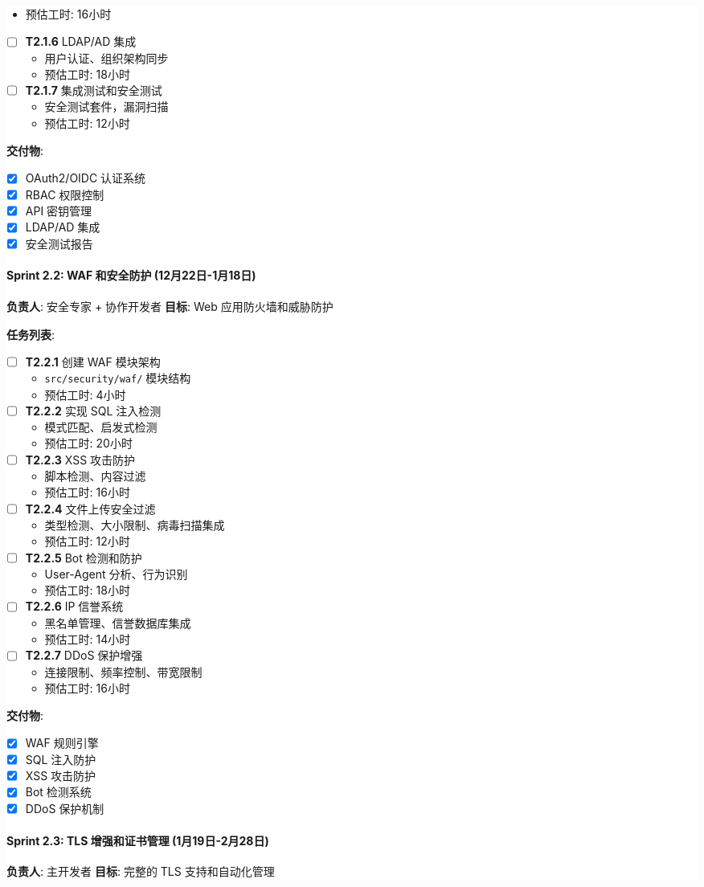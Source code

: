   - 预估工时: 16小时
- [ ] **T2.1.6** LDAP/AD 集成
  - 用户认证、组织架构同步
  - 预估工时: 18小时
- [ ] **T2.1.7** 集成测试和安全测试
  - 安全测试套件，漏洞扫描
  - 预估工时: 12小时

**交付物**:
- [x] OAuth2/OIDC 认证系统
- [x] RBAC 权限控制
- [x] API 密钥管理
- [x] LDAP/AD 集成
- [x] 安全测试报告

#### Sprint 2.2: WAF 和安全防护 (12月22日-1月18日)
**负责人**: 安全专家 + 协作开发者
**目标**: Web 应用防火墙和威胁防护

**任务列表**:
- [ ] **T2.2.1** 创建 WAF 模块架构
  - `src/security/waf/` 模块结构
  - 预估工时: 4小时
- [ ] **T2.2.2** 实现 SQL 注入检测
  - 模式匹配、启发式检测
  - 预估工时: 20小时
- [ ] **T2.2.3** XSS 攻击防护
  - 脚本检测、内容过滤
  - 预估工时: 16小时
- [ ] **T2.2.4** 文件上传安全过滤
  - 类型检测、大小限制、病毒扫描集成
  - 预估工时: 12小时
- [ ] **T2.2.5** Bot 检测和防护
  - User-Agent 分析、行为识别
  - 预估工时: 18小时
- [ ] **T2.2.6** IP 信誉系统
  - 黑名单管理、信誉数据库集成
  - 预估工时: 14小时
- [ ] **T2.2.7** DDoS 保护增强
  - 连接限制、频率控制、带宽限制
  - 预估工时: 16小时

**交付物**:
- [x] WAF 规则引擎
- [x] SQL 注入防护
- [x] XSS 攻击防护
- [x] Bot 检测系统
- [x] DDoS 保护机制

#### Sprint 2.3: TLS 增强和证书管理 (1月19日-2月28日)
**负责人**: 主开发者
**目标**: 完整的 TLS 支持和自动化管理
